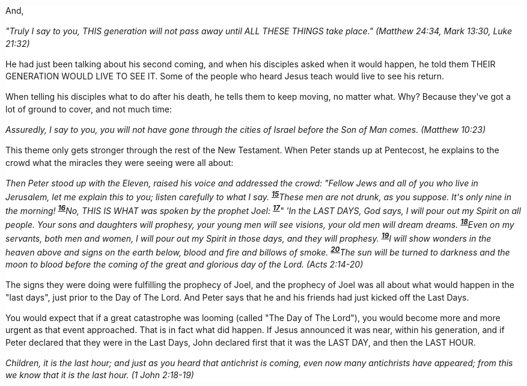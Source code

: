 And,

<em>"Truly I say to you, THIS <span class="textsearch">generation</span> will not <span class="textsearch">pass</span> <span class="textsearch">away</span> until ALL THESE THINGS take place." (Matthew 24:34, Mark 13:30, Luke 21:32) </em>

He had just been talking about his second coming, and when his disciples asked when it would happen, he told them THEIR GENERATION WOULD LIVE TO SEE IT. Some of the people who heard Jesus teach would live to see his return.

When telling his disciples what to do after his death, he tells them to keep moving, no matter what. Why? Because they've got a lot of ground to cover, and not much time:

<em>Assuredly, I say to you, you will not have gone through the cities of Israel before the Son of Man comes. (Matthew 10:23)</em>

This theme only gets stronger through the rest of the New Testament. When Peter stands up at Pentecost, he explains to the crowd what the miracles they were seeing were all about:

<em>Then Peter stood up with the Eleven, raised his voice and addressed the crowd: "Fellow Jews and all of you who live in Jerusalem, let me explain this to you; listen carefully to what I say. <strong><sup><a href="http://studylight.org/desk/?query=ac+2:15&amp;sr=1&amp;t=niv">15</a></sup></strong>These men are not drunk, as you suppose. It's only nine in the morning! <strong><sup><a href="http://studylight.org/desk/?query=ac+2:16&amp;sr=1&amp;t=niv">16</a></sup></strong>No, THIS IS WHAT was spoken by the prophet Joel:
<strong><sup><a href="http://studylight.org/desk/?query=ac+2:17&amp;sr=1&amp;t=niv">17</a></sup></strong>" 'In the LAST DAYS, God says,
I will pour out my Spirit on all people.
Your sons and daughters will prophesy,
your young men will see visions,
your old men will dream dreams.
<strong><sup><a href="http://studylight.org/desk/?query=ac+2:18&amp;sr=1&amp;t=niv">18</a></sup></strong>Even on my servants, both men and women,
I will pour out my Spirit in those days,
and they will prophesy.
<strong><sup><a href="http://studylight.org/desk/?query=ac+2:19&amp;sr=1&amp;t=niv">19</a></sup></strong>I will show wonders in the heaven above
and signs on the earth below,
blood and fire and billows of smoke.
<strong><sup><a href="http://studylight.org/desk/?query=ac+2:20&amp;sr=1&amp;t=niv">20</a></sup></strong>The sun will be turned to darkness
and the moon to blood</em><em> before the coming of the great and glorious day of the Lord.
(Acts 2:14-20)</em>

The signs they were doing were fulfilling the prophecy of Joel, and the prophecy of Joel was all about what would happen in the "last days", just prior to the Day of The Lord. And Peter says that he and his friends had just kicked off the Last Days.

You would expect that if a great catastrophe was looming (called "The Day of The Lord"), you would become more and more urgent as that event approached. That is in fact what did happen. If Jesus announced it was near, within his generation, and if Peter declared that they were in the Last Days, John declared first that it was the LAST DAY, and then the LAST HOUR.

<em><span class="contextverse">Children, it is the last hour; and just as you heard that antichrist is coming, even now many antichrists have appeared; from this we know that it is the last hour. (</span>1 John 2:18-19<span class="contextverse">)</span></em>
